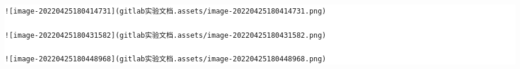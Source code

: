     ![image-20220425180414731](gitlab实验文档.assets/image-20220425180414731.png)

    ![image-20220425180431582](gitlab实验文档.assets/image-20220425180431582.png)

    ![image-20220425180448968](gitlab实验文档.assets/image-20220425180448968.png)
